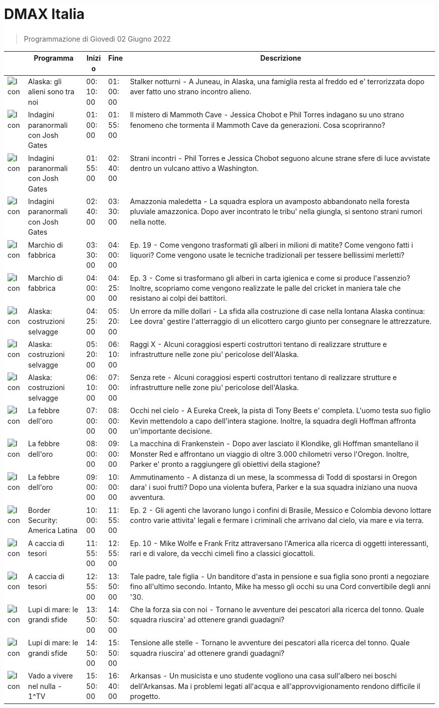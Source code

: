# DMAX Italia
> Programmazione di Giovedì 02 Giugno 2022

||Programma|Inizio|Fine|Descrizione|
|---|---|---|---|---|
|![Icon](https://guidatv.sky.it/uuid/934c2e99-790e-42bc-bffa-a901d387085a/cover?md5ChecksumParam=3d50241355a03b732c588c1d1114481d)|Alaska: gli alieni sono tra noi|00:10:00|01:00:00|Stalker notturni - A Juneau, in Alaska, una famiglia resta al freddo ed e&#039; terrorizzata dopo aver fatto uno strano incontro alieno.
|![Icon](https://guidatv.sky.it/uuid/7ced6082-4d09-4bfc-81eb-1c77ae2eaf17/cover?md5ChecksumParam=47e7f3bc15c43cf793bde81ee7b49449)|Indagini paranormali con Josh Gates|01:00:00|01:55:00|Il mistero di Mammoth Cave - Jessica Chobot e Phil Torres indagano su uno strano fenomeno che tormenta il Mammoth Cave da generazioni. Cosa scopriranno?
|![Icon](https://guidatv.sky.it/uuid/3c3b4fcb-d789-49bc-8252-b9105c9bec6c/cover?md5ChecksumParam=47e7f3bc15c43cf793bde81ee7b49449)|Indagini paranormali con Josh Gates|01:55:00|02:40:00|Strani incontri - Phil Torres e Jessica Chobot seguono alcune strane sfere di luce avvistate dentro un vulcano attivo a Washington.
|![Icon](https://guidatv.sky.it/uuid/392f85b9-1731-4bb8-90e9-3a63f0ec41c8/cover?md5ChecksumParam=47e7f3bc15c43cf793bde81ee7b49449)|Indagini paranormali con Josh Gates|02:40:00|03:30:00|Amazzonia maledetta - La squadra esplora un avamposto abbandonato nella foresta pluviale amazzonica. Dopo aver incontrato le tribu&#039; nella giungla, si sentono strani rumori nella notte.
|![Icon](https://guidatv.sky.it/uuid/ba5d5a2a-7043-43be-b749-7a21f2b80f49/cover?md5ChecksumParam=3338e22eadb736410b0c5b666d208d8d)|Marchio di fabbrica|03:30:00|04:00:00|Ep. 19 - Come vengono trasformati gli alberi in milioni di matite? Come vengono fatti i liquori? Come vengono usate le tecniche tradizionali per tessere bellissimi merletti?
|![Icon](https://guidatv.sky.it/uuid/intrattenimento_cover_oiOcEGjG-.png)|Marchio di fabbrica|04:00:00|04:25:00|Ep. 3 - Come si trasformano gli alberi in carta igienica e come si produce l&#039;assenzio? Inoltre, scopriamo come vengono realizzate le palle del cricket in maniera tale che resistano ai colpi dei battitori.
|![Icon](https://guidatv.sky.it/uuid/intrattenimento_cover_oiOcEGjG-.png)|Alaska: costruzioni selvagge|04:25:00|05:20:00|Un errore da mille dollari - La sfida alla costruzione di case nella lontana Alaska continua: Lee dovra&#039; gestire l&#039;atterraggio di un elicottero cargo giunto per consegnare le attrezzature.
|![Icon](https://guidatv.sky.it/uuid/intrattenimento_cover_oiOcEGjG-.png)|Alaska: costruzioni selvagge|05:20:00|06:10:00|Raggi X - Alcuni coraggiosi esperti costruttori tentano di realizzare strutture e infrastrutture nelle zone piu&#039; pericolose dell&#039;Alaska.
|![Icon](https://guidatv.sky.it/uuid/intrattenimento_cover_oiOcEGjG-.png)|Alaska: costruzioni selvagge|06:10:00|07:00:00|Senza rete - Alcuni coraggiosi esperti costruttori tentano di realizzare strutture e infrastrutture nelle zone piu&#039; pericolose dell&#039;Alaska.
|![Icon](https://guidatv.sky.it/uuid/4ee13dec-93ac-4649-80ca-193db67c2dba/cover?md5ChecksumParam=6ab42bc668d52ba059f1a4720d0eacad)|La febbre dell&#039;oro|07:00:00|08:00:00|Occhi nel cielo - A Eureka Creek, la pista di Tony Beets e&#039; completa. L&#039;uomo testa suo figlio Kevin mettendolo a capo dell&#039;intera stagione. Inoltre, la squadra degli Hoffman affronta un&#039;importante decisione.
|![Icon](https://guidatv.sky.it/uuid/6be433dd-222e-4773-90c9-7dc85b914810/cover?md5ChecksumParam=6ab42bc668d52ba059f1a4720d0eacad)|La febbre dell&#039;oro|08:00:00|09:00:00|La macchina di Frankenstein - Dopo aver lasciato il Klondike, gli Hoffman smantellano il Monster Red e affrontano un viaggio di oltre 3.000 chilometri verso l&#039;Oregon. Inoltre, Parker e&#039; pronto a raggiungere gli obiettivi della stagione?
|![Icon](https://guidatv.sky.it/uuid/840836b7-f8ca-48cf-b78c-6d023252d311/cover?md5ChecksumParam=6ab42bc668d52ba059f1a4720d0eacad)|La febbre dell&#039;oro|09:00:00|10:00:00|Ammutinamento - A distanza di un mese, la scommessa di Todd di spostarsi in Oregon dara&#039; i suoi frutti? Dopo una violenta bufera, Parker e la sua squadra iniziano una nuova avventura.
|![Icon](https://guidatv.sky.it/uuid/intrattenimento_cover_oiOcEGjG-.png)|Border Security: America Latina|10:00:00|11:55:00|Ep. 2 - Gli agenti che lavorano lungo i confini di Brasile, Messico e Colombia devono lottare contro varie attivita&#039; legali e fermare i criminali che arrivano dal cielo, via mare e via terra.
|![Icon](https://guidatv.sky.it/uuid/intrattenimento_cover_oiOcEGjG-.png)|A caccia di tesori|11:55:00|12:55:00|Ep. 10 - Mike Wolfe e Frank Fritz attraversano l&#039;America alla ricerca di oggetti interessanti, rari e di valore, da vecchi cimeli fino a classici giocattoli.
|![Icon](https://guidatv.sky.it/uuid/28543c97-da46-4749-a982-e7ce86e2c64a/cover?md5ChecksumParam=4287410bf2782c78769fbbec11e53fc8)|A caccia di tesori|12:55:00|13:50:00|Tale padre, tale figlia - Un banditore d&#039;asta in pensione e sua figlia sono pronti a negoziare fino all&#039;ultimo secondo. Intanto, Mike ha messo gli occhi su una Cord convertibile degli anni &#039;30.
|![Icon](https://guidatv.sky.it/uuid/intrattenimento_cover_oiOcEGjG-.png)|Lupi di mare: le grandi sfide|13:50:00|14:50:00|Che la forza sia con noi - Tornano le avventure dei pescatori alla ricerca del tonno. Quale squadra riuscira&#039; ad ottenere grandi guadagni?
|![Icon](https://guidatv.sky.it/uuid/intrattenimento_cover_oiOcEGjG-.png)|Lupi di mare: le grandi sfide|14:50:00|15:50:00|Tensione alle stelle - Tornano le avventure dei pescatori alla ricerca del tonno. Quale squadra riuscira&#039; ad ottenere grandi guadagni?
|![Icon](https://guidatv.sky.it/uuid/intrattenimento_cover_oiOcEGjG-.png)|Vado a vivere nel nulla - 1^TV|15:50:00|16:40:00|Arkansas - Un musicista e uno studente vogliono una casa sull&#039;albero nei boschi dell&#039;Arkansas. Ma i problemi legati all&#039;acqua e all&#039;approvvigionamento rendono difficile il progetto.